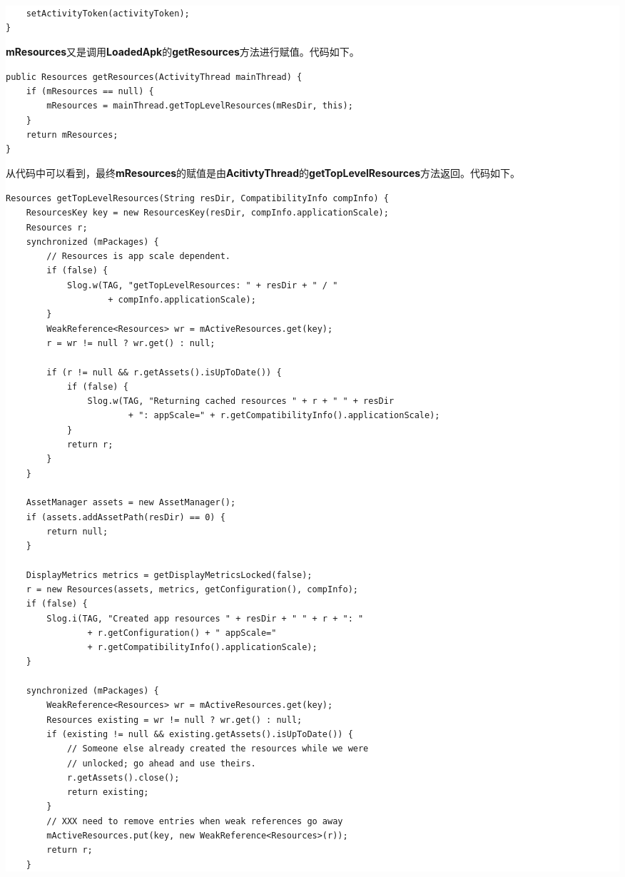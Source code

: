 ```
    setActivityToken(activityToken);  
} 
```

**mResources**又是调用**LoadedApk**的**getResources**方法进行赋值。代码如下。

```
public Resources getResources(ActivityThread mainThread) {  
    if (mResources == null) {  
        mResources = mainThread.getTopLevelResources(mResDir, this);  
    }  
    return mResources;  
} 
```

从代码中可以看到，最终**mResources**的赋值是由**AcitivtyThread**的**getTopLevelResources**方法返回。代码如下。

```
Resources getTopLevelResources(String resDir, CompatibilityInfo compInfo) {  
    ResourcesKey key = new ResourcesKey(resDir, compInfo.applicationScale);  
    Resources r;  
    synchronized (mPackages) {  
        // Resources is app scale dependent.  
        if (false) {  
            Slog.w(TAG, "getTopLevelResources: " + resDir + " / "  
                    + compInfo.applicationScale);  
        }  
        WeakReference<Resources> wr = mActiveResources.get(key);  
        r = wr != null ? wr.get() : null;  
          
        if (r != null && r.getAssets().isUpToDate()) {  
            if (false) {  
                Slog.w(TAG, "Returning cached resources " + r + " " + resDir  
                        + ": appScale=" + r.getCompatibilityInfo().applicationScale);  
            }  
            return r;  
        }  
    }  
  
    AssetManager assets = new AssetManager();  
    if (assets.addAssetPath(resDir) == 0) {  
        return null;  
    }  
  
    DisplayMetrics metrics = getDisplayMetricsLocked(false);  
    r = new Resources(assets, metrics, getConfiguration(), compInfo);  
    if (false) {  
        Slog.i(TAG, "Created app resources " + resDir + " " + r + ": "  
                + r.getConfiguration() + " appScale="  
                + r.getCompatibilityInfo().applicationScale);  
    }  
      
    synchronized (mPackages) {  
        WeakReference<Resources> wr = mActiveResources.get(key);  
        Resources existing = wr != null ? wr.get() : null;  
        if (existing != null && existing.getAssets().isUpToDate()) {  
            // Someone else already created the resources while we were  
            // unlocked; go ahead and use theirs.  
            r.getAssets().close();  
            return existing;  
        }  
        // XXX need to remove entries when weak references go away  
        mActiveResources.put(key, new WeakReference<Resources>(r));  
        return r;  
    }  
```